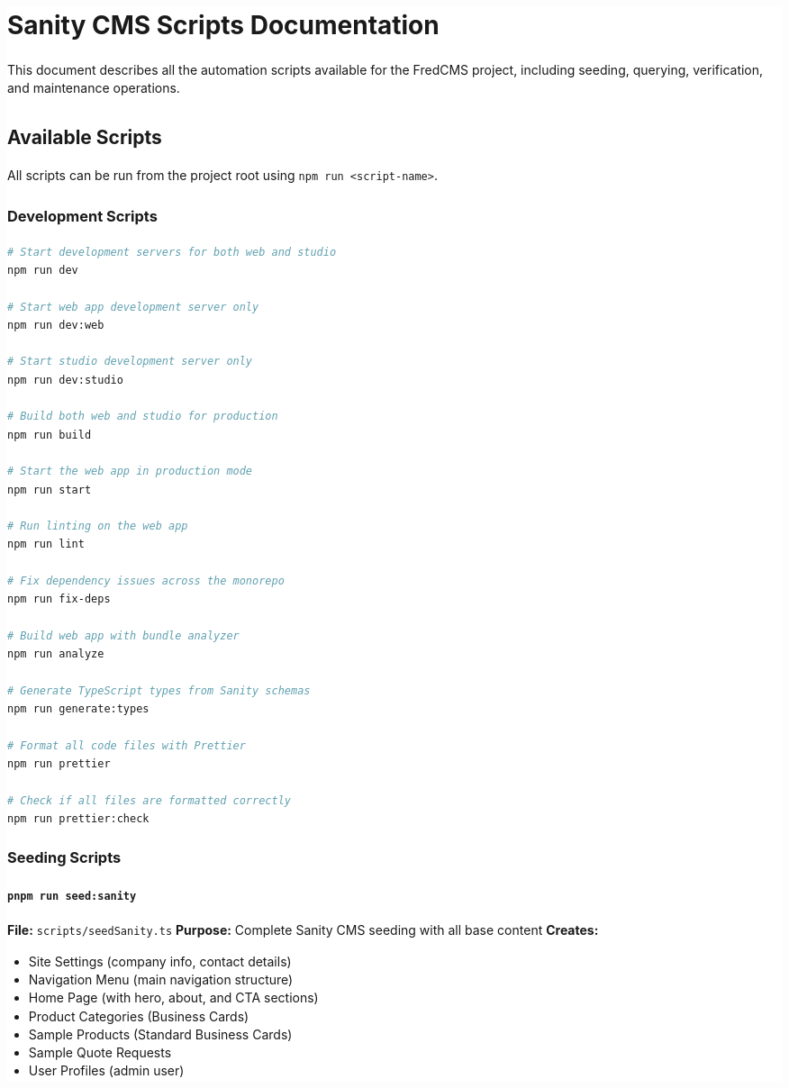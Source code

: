 # Sanity CMS Scripts Documentation

This document describes all the automation scripts available for the FredCMS project, including seeding, querying, verification, and maintenance operations.

## Available Scripts

All scripts can be run from the project root using `npm run <script-name>`.

### Development Scripts

```bash
# Start development servers for both web and studio
npm run dev

# Start web app development server only
npm run dev:web

# Start studio development server only
npm run dev:studio

# Build both web and studio for production
npm run build

# Start the web app in production mode
npm run start

# Run linting on the web app
npm run lint

# Fix dependency issues across the monorepo
npm run fix-deps

# Build web app with bundle analyzer
npm run analyze

# Generate TypeScript types from Sanity schemas
npm run generate:types

# Format all code files with Prettier
npm run prettier

# Check if all files are formatted correctly
npm run prettier:check
```

### Seeding Scripts

#### `pnpm run seed:sanity`
**File:** `scripts/seedSanity.ts`
**Purpose:** Complete Sanity CMS seeding with all base content
**Creates:**
- Site Settings (company info, contact details)
- Navigation Menu (main navigation structure)
- Home Page (with hero, about, and CTA sections)
- Product Categories (Business Cards)
- Sample Products (Standard Business Cards)
- Sample Quote Requests
- User Profiles (admin user)
